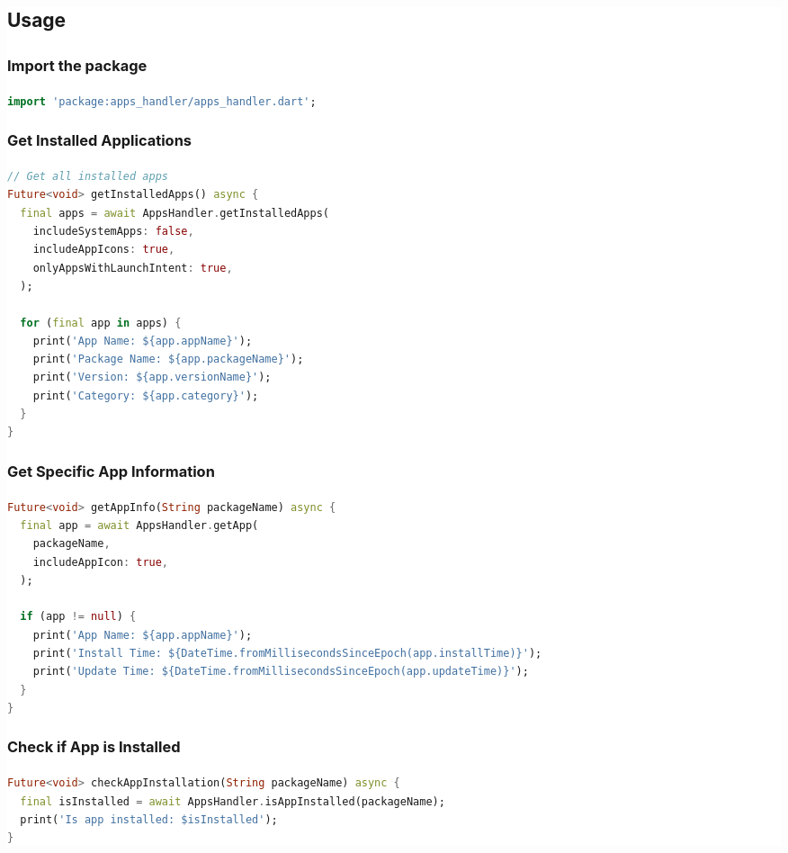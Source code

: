 ## Usage

### Import the package

```dart
import 'package:apps_handler/apps_handler.dart';
```

### Get Installed Applications

```dart
// Get all installed apps
Future<void> getInstalledApps() async {
  final apps = await AppsHandler.getInstalledApps(
    includeSystemApps: false,
    includeAppIcons: true,
    onlyAppsWithLaunchIntent: true,
  );
  
  for (final app in apps) {
    print('App Name: ${app.appName}');
    print('Package Name: ${app.packageName}');
    print('Version: ${app.versionName}');
    print('Category: ${app.category}');
  }
}
```

### Get Specific App Information

```dart
Future<void> getAppInfo(String packageName) async {
  final app = await AppsHandler.getApp(
    packageName,
    includeAppIcon: true,
  );
  
  if (app != null) {
    print('App Name: ${app.appName}');
    print('Install Time: ${DateTime.fromMillisecondsSinceEpoch(app.installTime)}');
    print('Update Time: ${DateTime.fromMillisecondsSinceEpoch(app.updateTime)}');
  }
}
```

### Check if App is Installed

```dart
Future<void> checkAppInstallation(String packageName) async {
  final isInstalled = await AppsHandler.isAppInstalled(packageName);
  print('Is app installed: $isInstalled');
}
```

